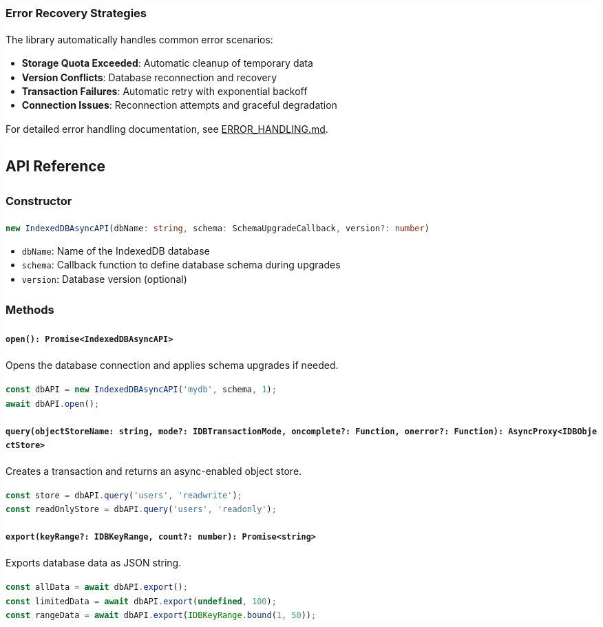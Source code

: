 ### Error Recovery Strategies

The library automatically handles common error scenarios:

- **Storage Quota Exceeded**: Automatic cleanup of temporary data
- **Version Conflicts**: Database reconnection and recovery
- **Transaction Failures**: Automatic retry with exponential backoff
- **Connection Issues**: Reconnection attempts and graceful degradation

For detailed error handling documentation, see [ERROR_HANDLING.md](./ERROR_HANDLING.md).

## API Reference

### Constructor

```typescript
new IndexedDBAsyncAPI(dbName: string, schema: SchemaUpgradeCallback, version?: number)
```

- `dbName`: Name of the IndexedDB database
- `schema`: Callback function to define database schema during upgrades
- `version`: Database version (optional)

### Methods

#### `open(): Promise<IndexedDBAsyncAPI>`

Opens the database connection and applies schema upgrades if needed.

```typescript
const dbAPI = new IndexedDBAsyncAPI('mydb', schema, 1);
await dbAPI.open();
```

#### `query(objectStoreName: string, mode?: IDBTransactionMode, oncomplete?: Function, onerror?: Function): AsyncProxy<IDBObjectStore>`

Creates a transaction and returns an async-enabled object store.

```typescript
const store = dbAPI.query('users', 'readwrite');
const readOnlyStore = dbAPI.query('users', 'readonly');
```

#### `export(keyRange?: IDBKeyRange, count?: number): Promise<string>`

Exports database data as JSON string.

```typescript
const allData = await dbAPI.export();
const limitedData = await dbAPI.export(undefined, 100);
const rangeData = await dbAPI.export(IDBKeyRange.bound(1, 50));
```
